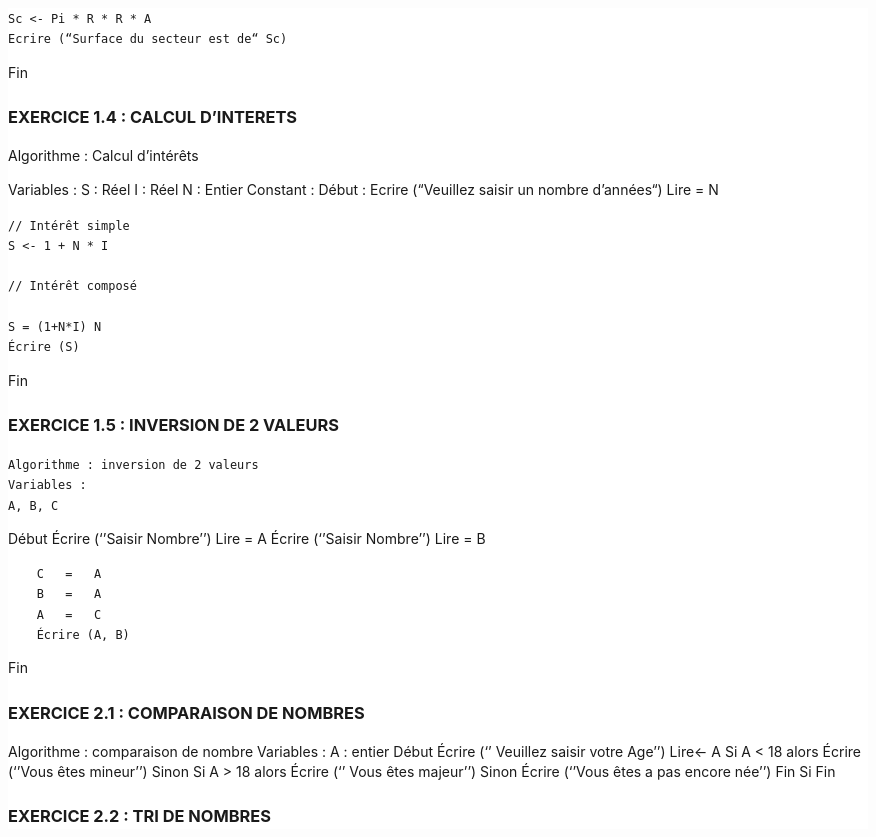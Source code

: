 	Sc <- Pi * R * R * A
    Ecrire (“Surface du secteur est de“ Sc)	
	
Fin
###   EXERCICE 1.4 : CALCUL D’INTERETS

Algorithme : Calcul d’intérêts	
	
Variables : 
	 S :  Réel	 I :   Réel	
	 N :  Entier
Constant : 
Début :
	Ecrire (“Veuillez saisir un nombre d’années“)
	Lire = N

	// Intérêt simple
	S <- 1 + N * I
	
	// Intérêt composé

	S = (1+N*I)	N
	Écrire (S)
Fin

###   EXERCICE 1.5 : INVERSION DE 2 VALEURS

    Algorithme : inversion de 2 valeurs
    Variables : 
    A, B, C
 Début
        Écrire (‘’Saisir Nombre’’)
        Lire = A
        Écrire (‘’Saisir Nombre’’)
        Lire = B

        C 	=	A
        B 	= 	A
        A	=	C
        Écrire (A, B)
Fin

### EXERCICE 2.1 : COMPARAISON DE NOMBRES

Algorithme : comparaison de nombre 
	Variables : 
		A :  entier
Début
	Écrire (‘’ Veuillez saisir votre Age’’)
	Lire<- A
	Si A < 18 alors 
		Écrire (‘’Vous êtes mineur’’)
	Sinon Si A > 18 alors
		Écrire (‘’ Vous êtes majeur’’)
	Sinon 
		Écrire (‘’Vous êtes a pas encore née’’)
	Fin Si
Fin 
###   EXERCICE 2.2 : TRI DE NOMBRES
